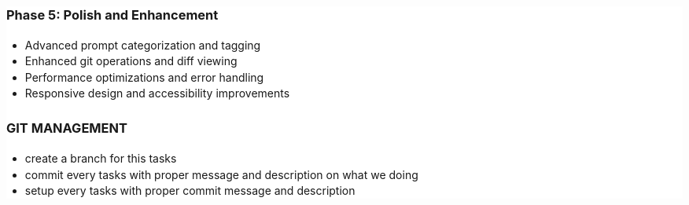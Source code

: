 ### Phase 5: Polish and Enhancement
- Advanced prompt categorization and tagging
- Enhanced git operations and diff viewing
- Performance optimizations and error handling
- Responsive design and accessibility improvements

### GIT MANAGEMENT

- create a branch for this tasks
- commit every tasks with proper message and description on what we doing
- setup every tasks with proper commit message and description